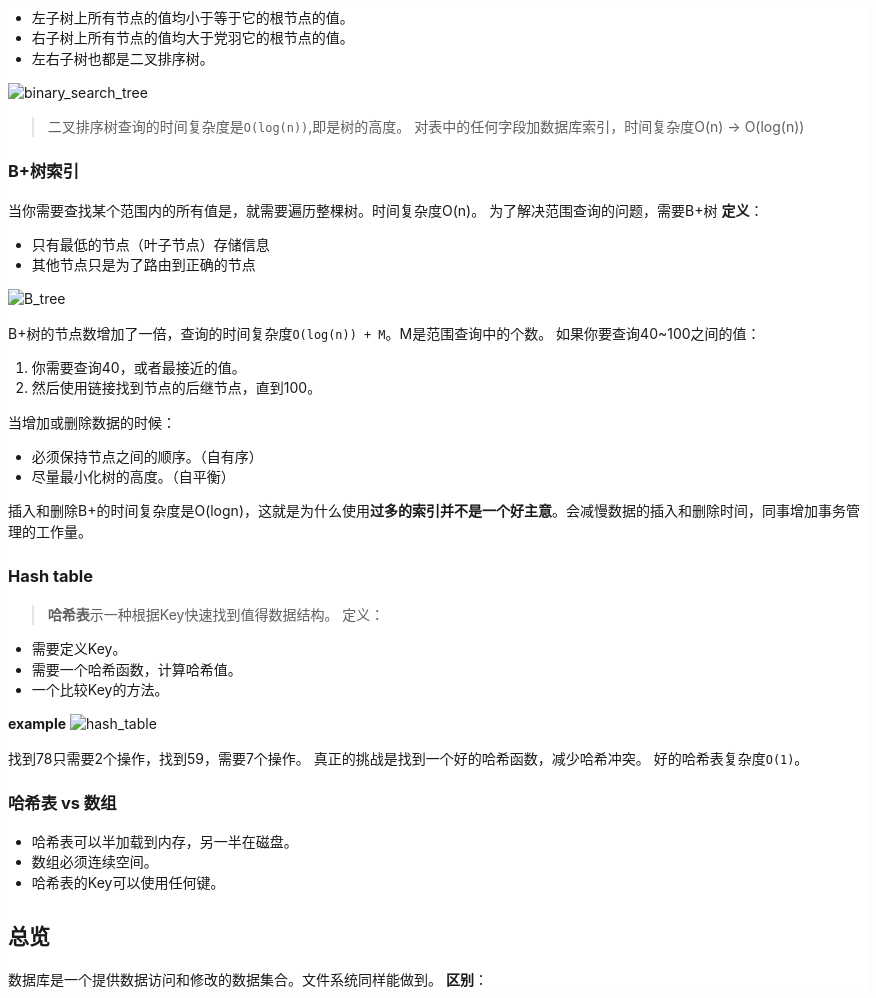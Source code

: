 * 左子树上所有节点的值均小于等于它的根节点的值。
* 右子树上所有节点的值均大于党羽它的根节点的值。
* 左右子树也都是二叉排序树。

![binary_search_tree](/images/BST.png)

> 二叉排序树查询的时间复杂度是`O(log(n))`,即是树的高度。
对表中的任何字段加数据库索引，时间复杂度O(n) -> O(log(n))

### B+树索引

当你需要查找某个范围内的所有值是，就需要遍历整棵树。时间复杂度O(n)。
为了解决范围查询的问题，需要B+树
**定义**：
> 
* 只有最低的节点（叶子节点）存储信息
* 其他节点只是为了路由到正确的节点

![B_tree](/images/database_index.png)

B+树的节点数增加了一倍，查询的时间复杂度`O(log(n)) + M`。M是范围查询中的个数。
如果你要查询40~100之间的值：
1. 你需要查询40，或者最接近的值。
2. 然后使用链接找到节点的后继节点，直到100。

当增加或删除数据的时候：

* 必须保持节点之间的顺序。（自有序）
* 尽量最小化树的高度。（自平衡）

插入和删除B+的时间复杂度是O(logn)，这就是为什么使用**过多的索引并不是一个好主意**。会减慢数据的插入和删除时间，同事增加事务管理的工作量。

### Hash table

>**哈希表**示一种根据Key快速找到值得数据结构。
定义：
* 需要定义Key。
* 需要一个哈希函数，计算哈希值。
* 一个比较Key的方法。

**example**
![hash_table](/images/hash_table.png)

找到78只需要2个操作，找到59，需要7个操作。
真正的挑战是找到一个好的哈希函数，减少哈希冲突。
好的哈希表复杂度`O(1)`。

### 哈希表 vs 数组
> 
* 哈希表可以半加载到内存，另一半在磁盘。
* 数组必须连续空间。
* 哈希表的Key可以使用任何键。

## 总览
数据库是一个提供数据访问和修改的数据集合。文件系统同样能做到。
**区别**：
